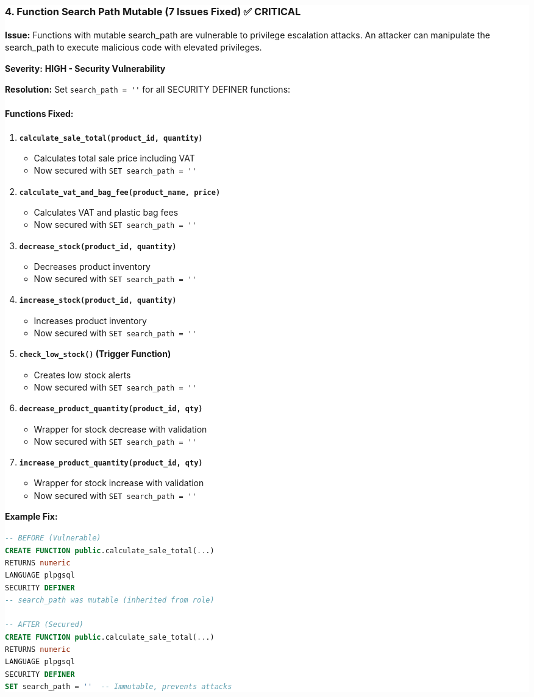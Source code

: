 ### 4. Function Search Path Mutable (7 Issues Fixed) ✅ **CRITICAL**

**Issue:** Functions with mutable search_path are vulnerable to privilege escalation attacks. An attacker can manipulate the search_path to execute malicious code with elevated privileges.

**Severity:** **HIGH - Security Vulnerability**

**Resolution:** Set `search_path = ''` for all SECURITY DEFINER functions:

#### Functions Fixed:

1. **`calculate_sale_total(product_id, quantity)`**
   - Calculates total sale price including VAT
   - Now secured with `SET search_path = ''`

2. **`calculate_vat_and_bag_fee(product_name, price)`**
   - Calculates VAT and plastic bag fees
   - Now secured with `SET search_path = ''`

3. **`decrease_stock(product_id, quantity)`**
   - Decreases product inventory
   - Now secured with `SET search_path = ''`

4. **`increase_stock(product_id, quantity)`**
   - Increases product inventory
   - Now secured with `SET search_path = ''`

5. **`check_low_stock()` (Trigger Function)**
   - Creates low stock alerts
   - Now secured with `SET search_path = ''`

6. **`decrease_product_quantity(product_id, qty)`**
   - Wrapper for stock decrease with validation
   - Now secured with `SET search_path = ''`

7. **`increase_product_quantity(product_id, qty)`**
   - Wrapper for stock increase with validation
   - Now secured with `SET search_path = ''`

**Example Fix:**
```sql
-- BEFORE (Vulnerable)
CREATE FUNCTION public.calculate_sale_total(...)
RETURNS numeric
LANGUAGE plpgsql
SECURITY DEFINER
-- search_path was mutable (inherited from role)

-- AFTER (Secured)
CREATE FUNCTION public.calculate_sale_total(...)
RETURNS numeric
LANGUAGE plpgsql
SECURITY DEFINER
SET search_path = ''  -- Immutable, prevents attacks
```
